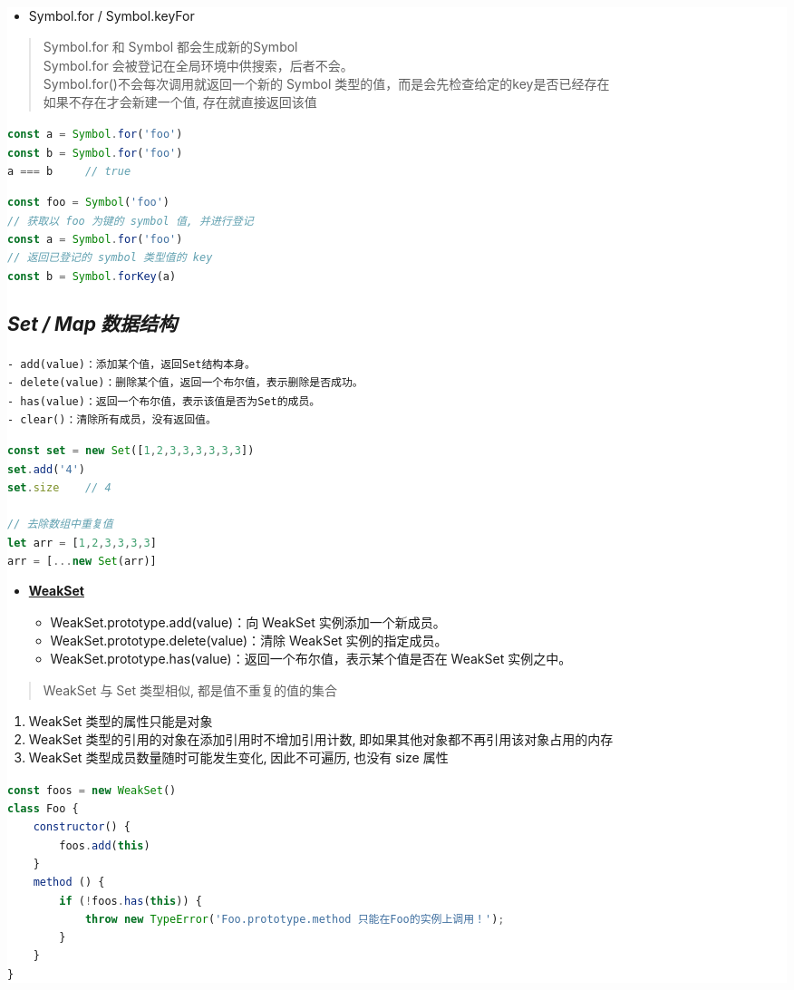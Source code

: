 * Symbol.for / Symbol.keyFor

> Symbol.for 和 Symbol 都会生成新的Symbol  
Symbol.for 会被登记在全局环境中供搜索，后者不会。  
Symbol.for()不会每次调用就返回一个新的 Symbol 类型的值，而是会先检查给定的key是否已经存在  
如果不存在才会新建一个值, 存在就直接返回该值

```javascript
const a = Symbol.for('foo')
const b = Symbol.for('foo')
a === b     // true
```

```javascript
const foo = Symbol('foo')
// 获取以 foo 为键的 symbol 值, 并进行登记
const a = Symbol.for('foo')
// 返回已登记的 symbol 类型值的 key
const b = Symbol.forKey(a)
``` 

*Set / Map 数据结构*
---

    - add(value)：添加某个值，返回Set结构本身。
    - delete(value)：删除某个值，返回一个布尔值，表示删除是否成功。
    - has(value)：返回一个布尔值，表示该值是否为Set的成员。
    - clear()：清除所有成员，没有返回值。
    
```javascript
const set = new Set([1,2,3,3,3,3,3,3])
set.add('4')
set.size    // 4

// 去除数组中重复值
let arr = [1,2,3,3,3,3]
arr = [...new Set(arr)]
```

* [**WeakSet**](http://es6.ruanyifeng.com/#docs/set-map#WeakSet)

    - WeakSet.prototype.add(value)：向 WeakSet 实例添加一个新成员。
    - WeakSet.prototype.delete(value)：清除 WeakSet 实例的指定成员。
    - WeakSet.prototype.has(value)：返回一个布尔值，表示某个值是否在 WeakSet 实例之中。

> WeakSet 与 Set 类型相似, 都是值不重复的值的集合  
1. WeakSet 类型的属性只能是对象  
2. WeakSet 类型的引用的对象在添加引用时不增加引用计数, 即如果其他对象都不再引用该对象占用的内存  
3. WeakSet 类型成员数量随时可能发生变化, 因此不可遍历, 也没有 size 属性


```javascript
const foos = new WeakSet()
class Foo {
    constructor() {
        foos.add(this)
    }
    method () {
        if (!foos.has(this)) {
            throw new TypeError('Foo.prototype.method 只能在Foo的实例上调用！');
        }
    }
}
```
